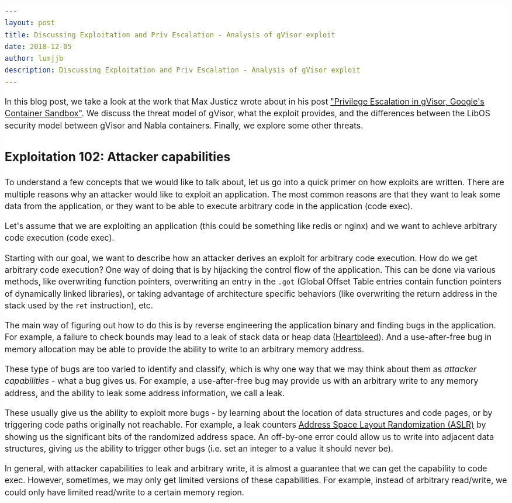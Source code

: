 ```yaml
---
layout: post
title: Discussing Exploitation and Priv Escalation - Analysis of gVisor exploit
date: 2018-12-05
author: lumjjb
description: Discussing Exploitation and Priv Escalation - Analysis of gVisor exploit
---
```


In this blog post, we take a look at the work that Max Justicz wrote about in his post ["Privilege Escalation in gVisor, Google's Container Sandbox"](https://justi.cz/security/2018/11/14/gvisor-lpe.html). We discuss the threat model of gVisor, what the exploit provides, and the differences between the LibOS security model between gVisor and Nabla containers. Finally, we explore some other threats.

## Exploitation 102: Attacker capabilities

To understand a few concepts that we would like to talk about, let us go into a quick primer on how exploits are written. There are multiple reasons why an attacker would like to exploit an application. The most common reasons are that they want to leak some data from the application, or they want to be able to execute arbitrary code in the application (code exec).

Let's assume that we are exploiting an application (this could be something like redis or nginx) and we want to achieve arbitrary code execution (code exec).

Starting with our goal, we want to describe how an attacker derives an exploit for arbitrary code execution. How do we get arbitrary code execution? One way of doing that is by hijacking the control flow of the application. This can be done via various methods, like overwriting function pointers, overwriting an entry in the `.got` (Global Offset Table entries contain function pointers of dynamically linked libraries), or taking advantage of architecture specific behaviors (like overwriting the return address in the stack used by the `ret` instruction), etc.

The main way of figuring out how to do this is by reverse engineering the application binary and finding bugs in the application. For example, a failure to check bounds may lead to a leak of stack data or heap data ([Heartbleed](http://heartbleed.com/)). And a use-after-free bug in memory allocation may be able to provide the ability to write to an arbitrary memory address. 

These type of bugs are too varied to identify and classify, which is why one way that we may think about them as *attacker capabilities* - what a bug gives us. For example, a use-after-free bug may provide us with an arbitrary write to any memory address, and the ability to leak some address information, we call a leak. 

These usually give us the ability to exploit more bugs - by learning about the location of data structures and code pages, or by triggering code paths originally not reachable. For example, a leak counters [Address Space Layout Randomization (ASLR)](https://en.wikipedia.org/wiki/Address_space_layout_randomization)  by showing us the significant bits of the randomized address space. An off-by-one error could allow us to write into adjacent data structures, giving us the
ability to trigger other bugs (i.e. set an integer to a value it should never be).

In general, with attacker capabilities to leak and arbitrary write, it is almost a guarantee that we can get the capability to code exec. However, sometimes, we may only get limited versions of these capabilities. For example, instead of arbitrary read/write, we could only have limited read/write to a certain memory region.
